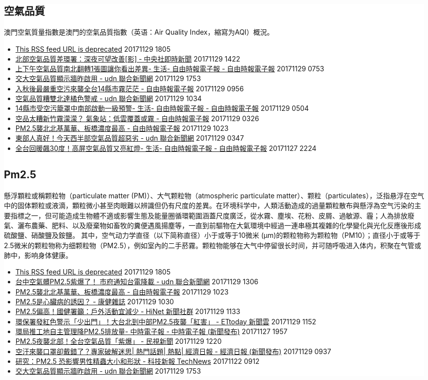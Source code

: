 ## 空氣品質

澳門空氣質量指數是澳門的空氣品質指數（英语：Air Quality Index，縮寫为AQI）概況。
- [This RSS feed URL is deprecated](0 "This RSS feed URL is deprecated") 20171129 1805
- [北部空氣品質差環署：深夜可望改善[影] - 中央社即時新聞](http://www.cna.com.tw/news/firstnews/201711295006-1.aspx "北部空氣品質差環署：深夜可望改善[影] - 中央社即時新聞") 20171129 1422
- [上下午空氣品質南北翻轉1張圖讓你看出差異- 生活- 自由時報電子報 - 自由時報電子報](http://news.ltn.com.tw/news/life/breakingnews/2268374 "上下午空氣品質南北翻轉1張圖讓你看出差異- 生活- 自由時報電子報 - 自由時報電子報") 20171129 0753
- [交大空氣品質顯示牆昨啟用 - udn 聯合新聞網](https://udn.com/news/story/11021/2847327 "交大空氣品質顯示牆昨啟用 - udn 聯合新聞網") 20171129 1753
- [入秋後最嚴重空污來襲全台14縣市霧茫茫 - 自由時報電子報](http://news.ltn.com.tw/news/life/breakingnews/2268628 "入秋後最嚴重空污來襲全台14縣市霧茫茫 - 自由時報電子報") 20171129 0956
- [空氣品質糟雙北達橘色警戒 - udn 聯合新聞網](https://udn.com/news/story/7323/2846857 "空氣品質糟雙北達橘色警戒 - udn 聯合新聞網") 20171129 1034
- [14縣市受空污籠罩中南部啟動一級預警- 生活- 自由時報電子報 - 自由時報電子報](http://news.ltn.com.tw/news/life/breakingnews/2268187 "14縣市受空污籠罩中南部啟動一級預警- 生活- 自由時報電子報 - 自由時報電子報") 20171129 0504
- [空品太糟新竹霧濛濛？ 氣象站：低雲覆蓋或霧 - 自由時報電子報](http://news.ltn.com.tw/news/life/breakingnews/2267997 "空品太糟新竹霧濛濛？ 氣象站：低雲覆蓋或霧 - 自由時報電子報") 20171129 0326
- [PM2.5襲北北基萬華、板橋濃度最高 - 自由時報電子報](http://news.ltn.com.tw/news/life/breakingnews/2268630 "PM2.5襲北北基萬華、板橋濃度最高 - 自由時報電子報") 20171129 1023
- [東部人真好！今天西半部空氣品質超惡劣 - udn 聯合新聞網](https://udn.com/news/story/7266/2845862 "東部人真好！今天西半部空氣品質超惡劣 - udn 聯合新聞網") 20171129 0347
- [全台回暖飆30度！高屏空氣品質又亮紅燈- 生活- 自由時報電子報 - 自由時報電子報](http://news.ltn.com.tw/news/life/breakingnews/2266548 "全台回暖飆30度！高屏空氣品質又亮紅燈- 生活- 自由時報電子報 - 自由時報電子報") 20171127 2224

## Pm2.5

懸浮顆粒或稱颗粒物（particulate matter (PM)）、大气颗粒物（atmospheric particulate matter）、颗粒（particulates），泛指悬浮在空气中的固体颗粒或液滴，顆粒微小甚至肉眼難以辨識但仍有尺度的差異。在环境科学中，人類活動造成的過量顆粒散布與懸浮為空气污染的主要指標之一，但可能造成生物體不適或影響生態及能量圈循環範圍涵蓋尺度廣泛，從水霧、塵埃、花粉、皮屑、過敏源、霾；人為排放廢氣、灑布農藥、肥料、以及廢棄物如畜牧的糞便遇風揚塵等，一直到前驅物在大氣環境中經過一連串極其複雜的化學變化與光化反應後形成硫酸鹽、硝酸鹽及銨鹽。
其中，空气动力学直径（以下简称直径）小于或等于10微米 (µm)的颗粒物称为颗粒物（PM10）；直径小于或等于2.5微米的颗粒物称为细颗粒物（PM2.5），例如室內的二手菸霧。颗粒物能够在大气中停留很长时间，并可随呼吸进入体内，积聚在气管或肺中，影响身体健康。
- [This RSS feed URL is deprecated](0 "This RSS feed URL is deprecated") 20171129 1805
- [台中空氣髒PM2.5紫爆了！ 市府通知台電降載 - udn 聯合新聞網](https://udn.com/news/story/7314/2845557 "台中空氣髒PM2.5紫爆了！ 市府通知台電降載 - udn 聯合新聞網") 20171129 1306
- [PM2.5襲北北基萬華、板橋濃度最高 - 自由時報電子報](http://news.ltn.com.tw/news/life/breakingnews/2268630 "PM2.5襲北北基萬華、板橋濃度最高 - 自由時報電子報") 20171129 1023
- [PM2.5是心臟病的誘因？ - 康健雜誌](https://www.commonhealth.com.tw/book/bookTopic.action?nid=338 "PM2.5是心臟病的誘因？ - 康健雜誌") 20171129 1030
- [PM2.5偏高！國健署籲：戶外活動宜減少 - HiNet 新聞社群](https://times.hinet.net/news/21059783 "PM2.5偏高！國健署籲：戶外活動宜減少 - HiNet 新聞社群") 20171129 1133
- [環保署發紅色警示「少出門」！大台北到中部PM2.5夜襲「紅害」 - ETtoday 新聞雲](https://www.ettoday.net/news/20171129/1062623.htm?t=%E7%92%B0%E4%BF%9D%E7%BD%B2%E7%99%BC%E7%B4%85%E8%89%B2%E8%AD%A6%E7%A4%BA%E3%80%8C%E5%B0%91%E5%87%BA%E9%96%80%E3%80%8D%EF%BC%81%E5%A4%A7%E5%8F%B0%E5%8C%97%E5%88%B0%E4%B8%AD%E9%83%A8PM2.5%E5%A4%9C%E8%A5%B2%E3%80%8C%E7%B4%85%E5%AE%B3%E3%80%8D "環保署發紅色警示「少出門」！大台北到中部PM2.5夜襲「紅害」 - ETtoday 新聞雲") 20171129 1152
- [環局推工地自主管理降PM2.5排放量- 中時電子報 - 中時電子報 (新聞發布)](http://www.chinatimes.com/newspapers/20171128001535-260107 "環局推工地自主管理降PM2.5排放量- 中時電子報 - 中時電子報 (新聞發布)") 20171127 1957
- [PM2.5夜襲北部！全台空氣品質「紫爆」 - 民視新聞](https://news.ftv.com.tw/news/detail/2017B29W0010 "PM2.5夜襲北部！全台空氣品質「紫爆」 - 民視新聞") 20171129 1220
- [空汙來襲口罩卻戴錯了？專家破解迷思| 熱門話題| 熱點| 經濟日報 - 經濟日報 (新聞發布)](https://money.udn.com/money/story/5648/2846652 "空汙來襲口罩卻戴錯了？專家破解迷思| 熱門話題| 熱點| 經濟日報 - 經濟日報 (新聞發布)") 20171129 0937
- [研究：PM2.5 恐影響男性精蟲大小和形狀 - 科技新報 TechNews](https://technews.tw/2017/11/22/pm25-cause-bad-influences-to-sperm/ "研究：PM2.5 恐影響男性精蟲大小和形狀 - 科技新報 TechNews") 20171122 0912
- [交大空氣品質顯示牆昨啟用 - udn 聯合新聞網](https://udn.com/news/story/11021/2847327 "交大空氣品質顯示牆昨啟用 - udn 聯合新聞網") 20171129 1753
